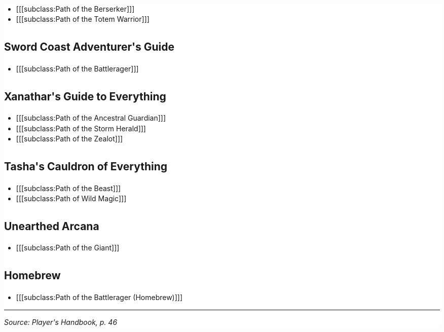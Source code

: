 * [[[subclass:Path of the Berserker]]]
* [[[subclass:Path of the Totem Warrior]]]

## Sword Coast Adventurer's Guide

* [[[subclass:Path of the Battlerager]]]

## Xanathar's Guide to Everything

* [[[subclass:Path of the Ancestral Guardian]]]
* [[[subclass:Path of the Storm Herald]]]
* [[[subclass:Path of the Zealot]]]

## Tasha's Cauldron of Everything

* [[[subclass:Path of the Beast]]]
* [[[subclass:Path of Wild Magic]]]

## Unearthed Arcana

* [[[subclass:Path of the Giant]]]

## Homebrew

* [[[subclass:Path of the Battlerager (Homebrew)]]]

----

*Source: Player's Handbook, p. 46*

<script type="module">
    import {init_accordions} from "/js/common/utils.js";
    init_accordions();
</script>

